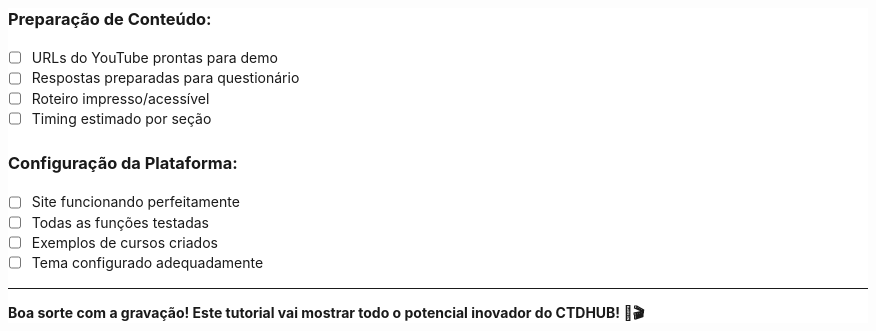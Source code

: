 ### **Preparação de Conteúdo:**
- [ ] URLs do YouTube prontas para demo
- [ ] Respostas preparadas para questionário
- [ ] Roteiro impresso/acessível
- [ ] Timing estimado por seção

### **Configuração da Plataforma:**
- [ ] Site funcionando perfeitamente
- [ ] Todas as funções testadas
- [ ] Exemplos de cursos criados
- [ ] Tema configurado adequadamente

---

**Boa sorte com a gravação! Este tutorial vai mostrar todo o potencial inovador do CTDHUB! 🚀🎬**
